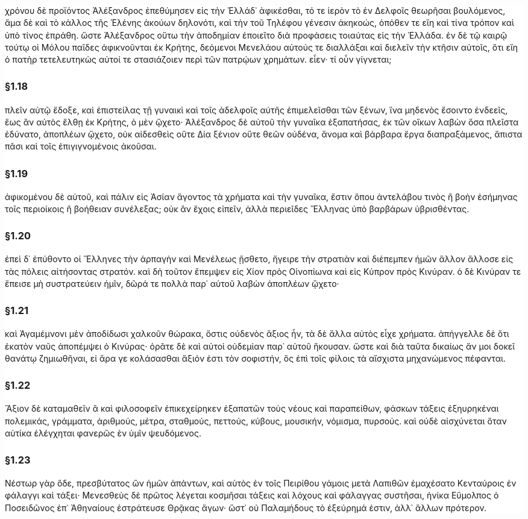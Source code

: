 <p> χρόνου δὲ προϊόντος Ἀλέξανδρος ἐπεθύμησεν εἰς τὴν Ἑλλάδ᾿ ἀφικέσθαι, τό τε ἱερὸν τὸ
							ἐν Δελφοῖς θεωρῆσαι βουλόμενος, ἅμα δὲ καὶ τὸ κάλλος τῆς Ἑλένης ἀκούων δηλονότι, καὶ
							τὴν τοῦ Τηλέφου γένεσιν ἀκηκοώς, ὁπόθεν τε εἴη καὶ τίνα τρόπον <pb ed="alt" n="671"/>
							καὶ ὑπὸ τίνος ἐπράθη. ὥστε Ἀλέξανδρος οὕτω τὴν ἀποδημίαν ἐποιεῖτο διὰ προφάσεις
							τοιαύτας εἰς τὴν Ἑλλάδα. ἐν δὲ τῷ καιρῷ τούτῳ οἱ Μόλου παῖδες ἀφικνοῦνται ἐκ Κρήτης,
							δεόμενοι Μενελάου αὐτούς τε διαλλάξαι καὶ διελεῖν τὴν κτῆσιν αὐτοῖς, ὅτι <pb n="189"/>
							εἴη ὁ πατὴρ τετελευτηκὼς αὐτοί τε στασιάζοιεν περὶ τῶν πατρῴων χρημάτων. εἶεν· τί οὖν
							γίγνεται; </p>  

### §1.18  

<p> πλεῖν αὐτῷ ἔδοξε, καὶ ἐπιστείλας τῇ γυναικὶ καὶ τοῖς ἀδελφοῖς <add>αὐτῆς</add>
							ἐπιμελεῖσθαι τῶν ξένων, ἵνα μηδενὸς ἔσοιντο ἐνδεεῖς, ἕως ἂν αὐτὸς ἔλθῃ ἐκ Κρήτης, ὁ
							μὲν ᾤχετο· Ἀλέξανδρος δὲ αὐτοῦ τὴν γυναῖκα ἐξαπατήσας, ἐκ τῶν οἴκων λαβὼν ὅσα πλεῖστα
							ἐδύνατο, ἀποπλέων ᾤχετο, οὐκ αἰδεσθεὶς οὔτε Δία ξένιον οὔτε θεῶν οὐδένα, ἄνομα καὶ
							βάρβαρα ἔργα διαπραξάμενος, ἄπιστα πᾶσι καὶ τοῖς ἐπιγιγνομένοις ἀκοῦσαι. </p>  

### §1.19  

<p> ἀφικομένου δὲ αὐτοῦ, <add>καὶ</add> πάλιν εἰς Ἀσίαν ἄγοντος τὰ χρήματα καὶ τὴν
							γυναῖκα, ἔστιν ὅπου ἀντελάβου τινὸς ἢ βοὴν ἐσήμηνας τοῖς περιοίκοις ἢ βοήθειαν
							συνέλεξας; οὐκ ἂν ἔχοις εἰπεῖν, ἀλλὰ περιεῖδες Ἕλληνας ὑπὸ βαρβάρων ὑβρισθέντας. </p>  

### §1.20  

<p> ἐπεὶ δ᾿ ἐπύθοντο οἱ Ἕλληνες τὴν ἁρπαγὴν καὶ Μενέλεως ᾔσθετο, ἤγειρε τὴν στρατιὰν καὶ
							διέπεμπεν ἡμῶν ἄλλον ἄλλοσε εἰς τὰς πόλεις αἰτήσοντας στρατόν. καὶ δὴ τοῦτον ἔπεμψεν
							εἰς Χίον πρὸς Οἰνοπίωνα καὶ εἰς Κύπρον πρὸς Κινύραν. ὁ δὲ Κινύραν τε ἔπεισε μὴ
							συστρατεύειν ἡμῖν, δῶρά τε πολλὰ παρ᾿ αὐτοῦ λαβὼν <pb n="190"/> ἀποπλέων ᾤχετο· </p>  

### §1.21  

<p> καὶ Ἀγαμέμνονι μὲν ἀποδίδωσι χαλκοῦν θώρακα, ὅστις οὐδενὸς ἄξιος ἦν, τὰ δὲ ἄλλα
							αὐτὸς εἶχε χρήματα. ἀπήγγελλε δὲ ὅτι ἑκατὸν ναῦς ἀποπέμψει ὁ Κινύρας· ὁρᾶτε δὲ καὶ
							αὐτοὶ οὐδεμίαν παρ᾿ αὐτοῦ ἥκουσαν. ὥστε καὶ διὰ ταῦτα δικαίως ἄν μοι δοκεῖ θανάτῳ
							ζημιωθῆναι, εἰ ἄρα γε κολάσασθαι ἄξιόν ἐστι τὸν σοφιστήν, ὃς ἐπὶ τοῖς φίλοις τὰ
							αἴσχιστα μηχανώμενος πέφανται.</p>  

### §1.22  

<p> Ἄξιον δὲ καταμαθεῖν ἃ καὶ φιλοσοφεῖν ἐπικεχείρηκεν ἐξαπατῶν τοὺς νέους καὶ
							παραπείθων, φάσκων τάξεις ἐξηυρηκέναι πολεμικάς, γράμματα, ἀριθμούς, μέτρα, σταθμούς,
							πεττούς, κύβους, μουσικήν, νόμισμα, πυρσούς. καὶ οὐδὲ αἰσχύνεται ὅταν αὐτίκα ἐλέγχηται
							φανερῶς ἐν ὑμῖν ψευδόμενος. </p>  

### §1.23  

<p>
							<pb ed="alt" n="672"/> Νέστωρ γὰρ ὅδε, πρεσβύτατος <add>ὢν</add> ἡμῶν ἁπάντων, καὶ
							αὐτὸς ἐν τοῖς Πειρίθου γάμοις μετὰ Λαπιθῶν ἐμαχέσατο Κενταύροις ἐν φάλαγγι καὶ τάξει·
							Μενεσθεὺς δὲ πρῶτος λέγεται κοσμῆσαι τάξεις καὶ λόχους καὶ φάλαγγας συστῆσαι, ἡνίκα
							Εὔμολπος ὁ Ποσειδῶνος ἐπ᾿ Ἀθηναίους ἐστράτευσε Θρᾷκας ἄγων· ὥστ᾿ οὐ Παλαμήδους τὸ
							ἐξεύρημά ἐστιν, ἀλλ᾿ ἄλλων πρότερον. </p>  
